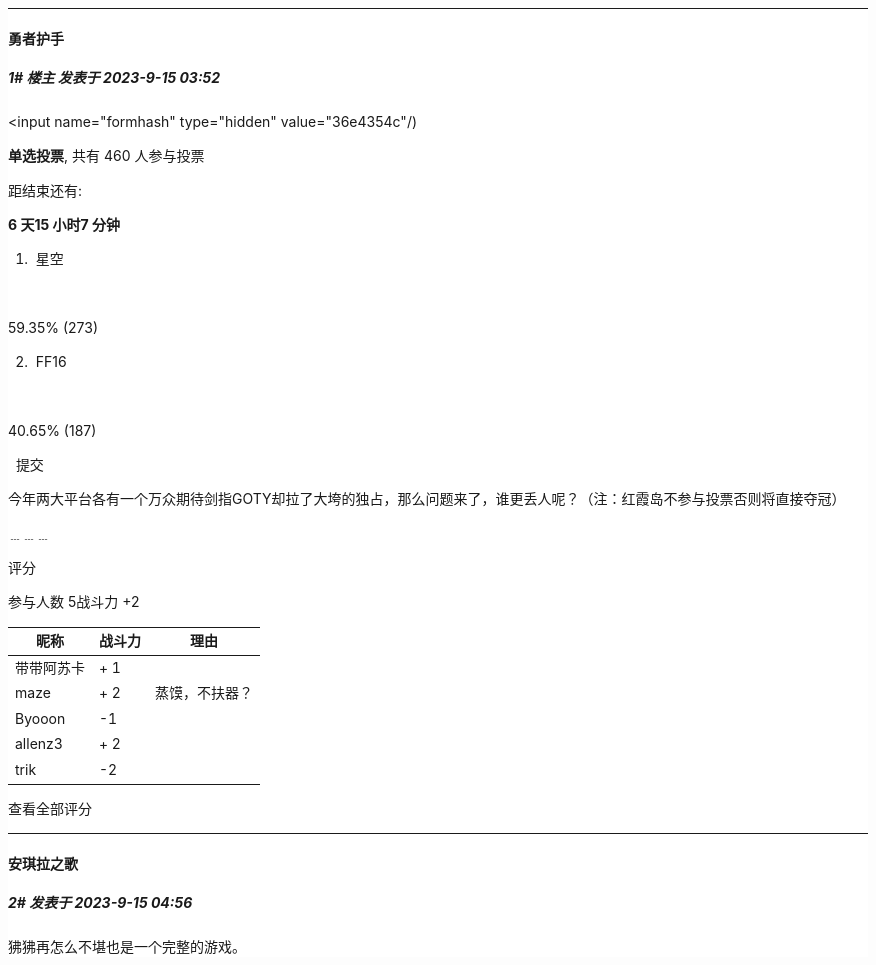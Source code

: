 
*****

####  勇者护手  
##### 1#       楼主       发表于 2023-9-15 03:52

<input name="formhash" type="hidden" value="36e4354c"/)

<strong>单选投票</strong>, 共有 460 人参与投票

距结束还有:

<strong>

6 天15 小时7 分钟

</strong>

1.  星空

 

59.35% (273)

2.  FF16

 

40.65% (187)

 
提交

今年两大平台各有一个万众期待剑指GOTY却拉了大垮的独占，那么问题来了，谁更丢人呢？（注：红霞岛不参与投票否则将直接夺冠）

﹍﹍﹍

评分

 参与人数 5战斗力 +2

|昵称|战斗力|理由|
|----|---|---|
| 带带阿苏卡| + 1||
| maze| + 2|蒸馍，不扶器？|
| Byooon|-1||
| allenz3| + 2||
| trik|-2||

查看全部评分

*****

####  安琪拉之歌  
##### 2#       发表于 2023-9-15 04:56

狒狒再怎么不堪也是一个完整的游戏。
